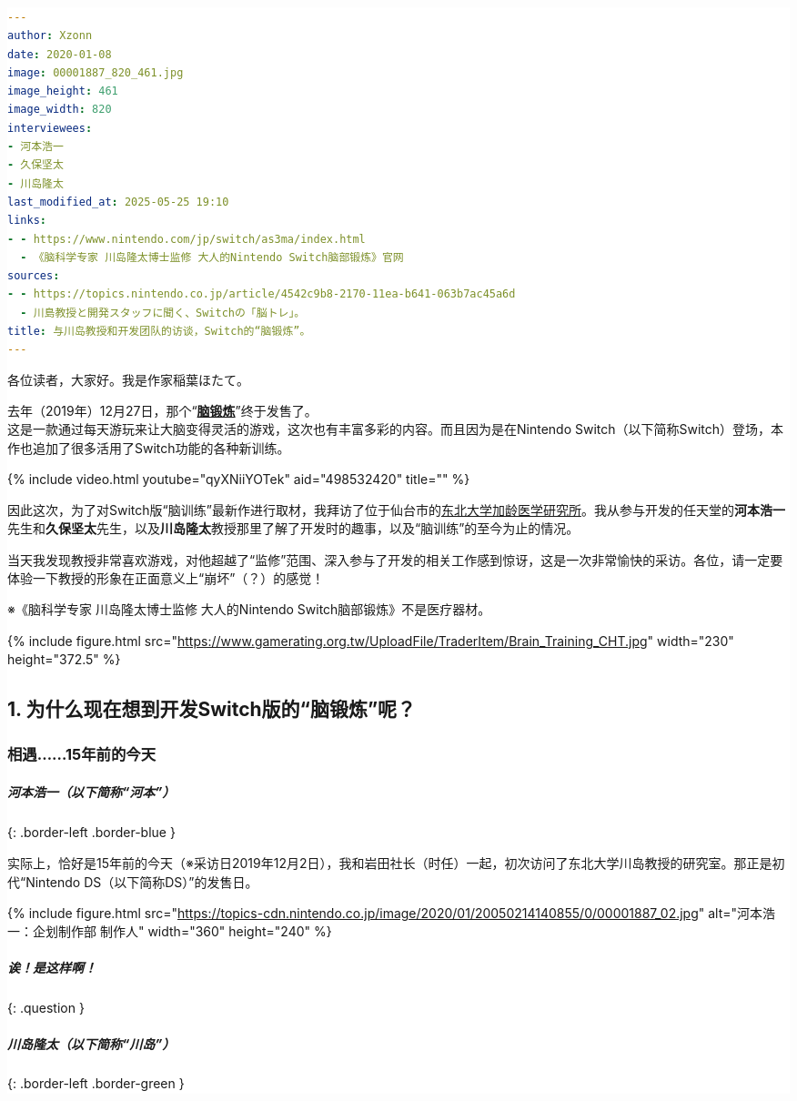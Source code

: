 ```yaml
---
author: Xzonn
date: 2020-01-08
image: 00001887_820_461.jpg
image_height: 461
image_width: 820
interviewees: 
- 河本浩一
- 久保坚太
- 川岛隆太
last_modified_at: 2025-05-25 19:10
links: 
- - https://www.nintendo.com/jp/switch/as3ma/index.html
  - 《脑科学专家 川岛隆太博士监修 大人的Nintendo Switch脑部锻炼》官网
sources: 
- - https://topics.nintendo.co.jp/article/4542c9b8-2170-11ea-b641-063b7ac45a6d
  - 川島教授と開発スタッフに聞く、Switchの「脳トレ」。
title: 与川岛教授和开发团队的访谈，Switch的“脑锻炼”。
---
```

各位读者，大家好。我是作家<span lang="ja">稲葉ほたて</span>。

去年（2019年）12月27日，那个“[**脑锻炼**](https://www.nintendo.com/jp/switch/as3ma/index.html)”终于发售了。  
这是一款通过每天游玩来让大脑变得灵活的游戏，这次也有丰富多彩的内容。而且因为是在Nintendo Switch（以下简称Switch）登场，本作也追加了很多活用了Switch功能的各种新训练。

{% include video.html youtube="qyXNiiYOTek" aid="498532420" title="" %}

因此这次，为了对Switch版“脑训练”最新作进行取材，我拜访了位于仙台市的[东北大学加龄医学研究所](https://www.idac.tohoku.ac.jp/site_ja/)。我从参与开发的任天堂的**河本浩一**先生和**久保坚太**先生，以及**川岛隆太**教授那里了解了开发时的趣事，以及“脑训练”的至今为止的情况。

当天我发现教授非常喜欢游戏，对他超越了“监修”范围、深入参与了开发的相关工作感到惊讶，这是一次非常愉快的采访。各位，请一定要体验一下教授的形象在正面意义上“崩坏”（？）的感觉！

※《脑科学专家 川岛隆太博士监修 大人的Nintendo Switch脑部锻炼》不是医疗器材。

{% include figure.html src="https://www.gamerating.org.tw/UploadFile/TraderItem/Brain_Training_CHT.jpg" width="230" height="372.5" %}

## 1. 为什么现在想到开发Switch版的“脑锻炼”呢？

### 相遇……15年前的今天

##### 河本浩一（以下简称“河本”）
{: .border-left .border-blue }

实际上，恰好是15年前的今天（※采访日2019年12月2日），我和岩田社长（时任）一起，初次访问了东北大学川岛教授的研究室。那正是初代“Nintendo DS（以下简称DS）”的发售日。

{% include figure.html src="https://topics-cdn.nintendo.co.jp/image/2020/01/20050214140855/0/00001887_02.jpg" alt="河本浩一：企划制作部 制作人" width="360" height="240" %}

##### 诶！是这样啊！
{: .question }

##### 川岛隆太（以下简称“川岛”）
{: .border-left .border-green }
